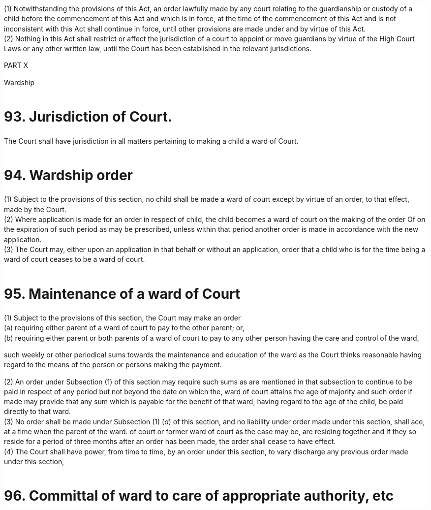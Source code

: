(1) Notwithstanding the provisions of this Act, an order lawfully made by any court relating to the guardianship or custody of a child before the commencement of this Act and which is in force, at the time of the commencement of this Act and is not inconsistent with this Act shall continue in force, until other provisions are made under and by virtue of this Act.  
(2) Nothing in this Act shall restrict or affect the jurisdiction of a court to appoint or move guardians by virtue of the High Court Laws or any other written law, until the Court has been established in the relevant jurisdictions.

PART X

Wardship

# 93. Jurisdiction of Court.

The Court shall have jurisdiction in all matters pertaining to making a child a ward of Court.

# 94. Wardship order

(1) Subject to the provisions of this section, no child shall be made a ward of court except by virtue of an order, to that effect, made by the Court.  
(2) Where application is made for an order in respect of child, the child becomes a ward of court on the making of the order Of on the expiration of such period as may be prescribed, unless within that period another order is made in accordance with the new application.  
(3) The Court may, either upon an application in that behalf or without an application, order that a child who is for the time being a ward of court ceases to be a ward of court.

# 95. Maintenance of a ward of Court

(1) Subject to the provisions of this section, the Court may make an order  
(a) requiring either parent of a ward of court to pay to the other parent; or,  
(b) requiring either parent or both parents of a ward of court to pay to any other person having the care and control of the ward,

such weekly or other periodical sums towards the maintenance and education of the ward as the Court thinks reasonable having regard to the means of the person or persons making the payment.

(2) An order under Subsection (1) of this section may require such sums as are mentioned in that subsection to continue to be paid in respect of any period but not beyond the date on which the, ward of court attains the age of majority and such order if made may provide that any sum which is payable for the benefit of that ward, having regard to the age of the child, be paid directly to that ward.  
(3) No order shall be made under Subsection (1)  $(a)$  of this section, and no liability under order made under this section, shall ace, at a time when the parent of the ward. of court or former ward of court as the case may be, are residing together and If they so reside for a period of three months after an order has been made, the order shall cease to have effect.  
(4) The Court shall have power, from time to time, by an order under this section, to vary discharge any previous order made under this section,

# 96. Committal of ward to care of appropriate authority, etc
